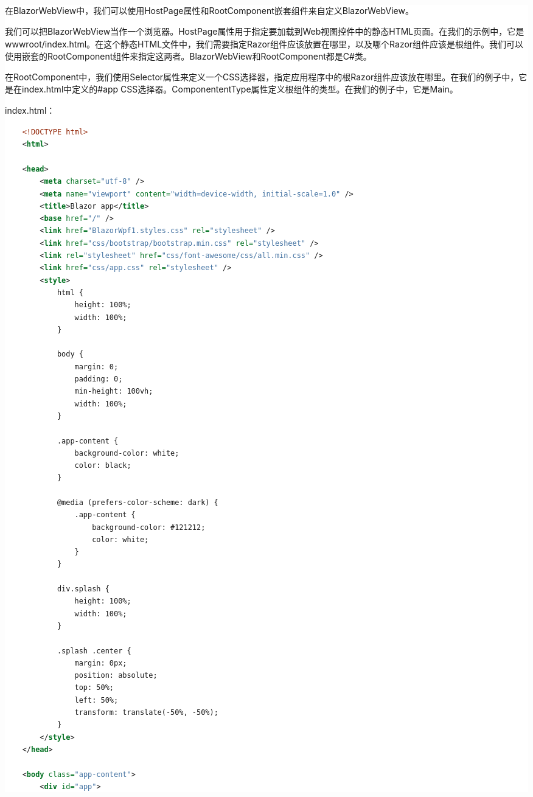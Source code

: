 在BlazorWebView中，我们可以使用HostPage属性和RootComponent嵌套组件来自定义BlazorWebView。

我们可以把BlazorWebView当作一个浏览器。HostPage属性用于指定要加载到Web视图控件中的静态HTML页面。在我们的示例中，它是wwwroot/index.html。在这个静态HTML文件中，我们需要指定Razor组件应该放置在哪里，以及哪个Razor组件应该是根组件。我们可以使用嵌套的RootComponent组件来指定这两者。BlazorWebView和RootComponent都是C#类。

在RootComponent中，我们使用Selector属性来定义一个CSS选择器，指定应用程序中的根Razor组件应该放在哪里。在我们的例子中，它是在index.html中定义的#app CSS选择器。ComponententType属性定义根组件的类型。在我们的例子中，它是Main。

index.html：
```xml
    <!DOCTYPE html>
    <html>

    <head>
        <meta charset="utf-8" />
        <meta name="viewport" content="width=device-width, initial-scale=1.0" />
        <title>Blazor app</title>
        <base href="/" />
        <link href="BlazorWpf1.styles.css" rel="stylesheet" />
        <link href="css/bootstrap/bootstrap.min.css" rel="stylesheet" />
        <link rel="stylesheet" href="css/font-awesome/css/all.min.css" />
        <link href="css/app.css" rel="stylesheet" />
        <style>
            html {
                height: 100%;
                width: 100%;
            }

            body {
                margin: 0;
                padding: 0;
                min-height: 100vh;
                width: 100%;
            }

            .app-content {
                background-color: white;
                color: black;
            }

            @media (prefers-color-scheme: dark) {
                .app-content {
                    background-color: #121212;
                    color: white;
                }
            }

            div.splash {
                height: 100%;
                width: 100%;
            }

            .splash .center {
                margin: 0px;
                position: absolute;
                top: 50%;
                left: 50%;
                transform: translate(-50%, -50%);
            }
        </style>
    </head>

    <body class="app-content">
        <div id="app">
```